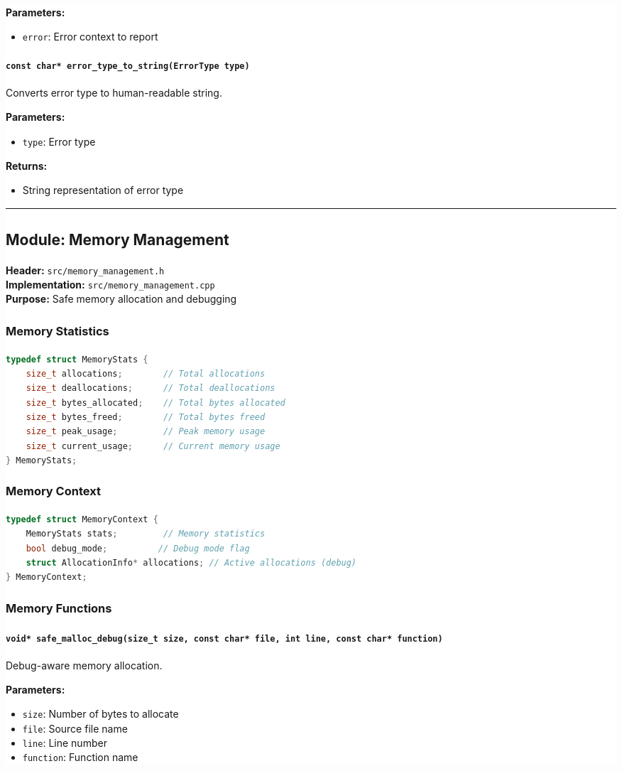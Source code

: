**Parameters:**
- `error`: Error context to report

#### `const char* error_type_to_string(ErrorType type)`
Converts error type to human-readable string.

**Parameters:**
- `type`: Error type

**Returns:**
- String representation of error type

---

## Module: Memory Management

**Header:** `src/memory_management.h`  
**Implementation:** `src/memory_management.cpp`  
**Purpose:** Safe memory allocation and debugging

### Memory Statistics

```c
typedef struct MemoryStats {
    size_t allocations;        // Total allocations
    size_t deallocations;      // Total deallocations
    size_t bytes_allocated;    // Total bytes allocated
    size_t bytes_freed;        // Total bytes freed
    size_t peak_usage;         // Peak memory usage
    size_t current_usage;      // Current memory usage
} MemoryStats;
```

### Memory Context

```c
typedef struct MemoryContext {
    MemoryStats stats;         // Memory statistics
    bool debug_mode;          // Debug mode flag
    struct AllocationInfo* allocations; // Active allocations (debug)
} MemoryContext;
```

### Memory Functions

#### `void* safe_malloc_debug(size_t size, const char* file, int line, const char* function)`
Debug-aware memory allocation.

**Parameters:**
- `size`: Number of bytes to allocate
- `file`: Source file name
- `line`: Line number  
- `function`: Function name
